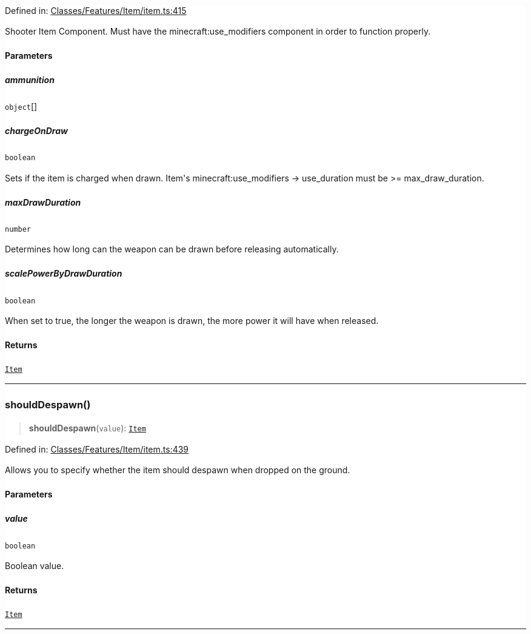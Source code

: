 Defined in: [Classes/Features/Item/item.ts:415](https://github.com/palmmc/Peanut-Framework/blob/a953dc2db1f7e00237b91b5b1f38f50520700085/PeanutFramework/Classes/Features/Item/item.ts#L415)

Shooter Item Component. Must have the minecraft:use_modifiers component in order to function properly.

#### Parameters

##### ammunition

`object`[]

##### chargeOnDraw

`boolean`

Sets if the item is charged when drawn. Item's minecraft:use_modifiers -&gt; use_duration must be &gt;= max_draw_duration.

##### maxDrawDuration

`number`

Determines how long can the weapon can be drawn before releasing automatically.

##### scalePowerByDrawDuration

`boolean`

When set to true, the longer the weapon is drawn, the more power it will have when released.

#### Returns

[`Item`](Item.md)

***

### shouldDespawn()

> **shouldDespawn**(`value`): [`Item`](Item.md)

Defined in: [Classes/Features/Item/item.ts:439](https://github.com/palmmc/Peanut-Framework/blob/a953dc2db1f7e00237b91b5b1f38f50520700085/PeanutFramework/Classes/Features/Item/item.ts#L439)

Allows you to specify whether the item should despawn when dropped on the ground.

#### Parameters

##### value

`boolean`

Boolean value.

#### Returns

[`Item`](Item.md)

***

